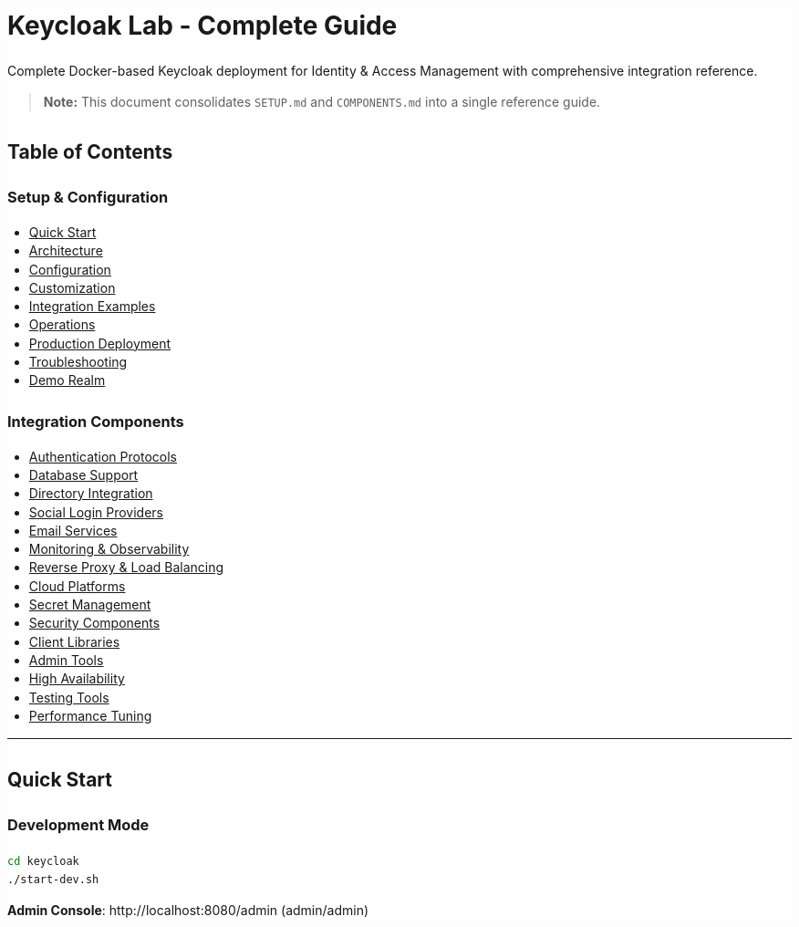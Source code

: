 # Keycloak Lab - Complete Guide

Complete Docker-based Keycloak deployment for Identity & Access Management with comprehensive integration reference.

> **Note:** This document consolidates `SETUP.md` and `COMPONENTS.md` into a single reference guide.

## Table of Contents

### Setup & Configuration
- [Quick Start](#quick-start)
- [Architecture](#architecture)
- [Configuration](#configuration)
- [Customization](#customization)
- [Integration Examples](#integration-examples)
- [Operations](#operations)
- [Production Deployment](#production-deployment)
- [Troubleshooting](#troubleshooting)
- [Demo Realm](#demo-realm)

### Integration Components
- [Authentication Protocols](#authentication-protocols)
- [Database Support](#database-support)
- [Directory Integration](#directory-integration)
- [Social Login Providers](#social-login-providers)
- [Email Services](#email-services)
- [Monitoring & Observability](#monitoring--observability)
- [Reverse Proxy & Load Balancing](#reverse-proxy--load-balancing)
- [Cloud Platforms](#cloud-platforms)
- [Secret Management](#secret-management)
- [Security Components](#security-components)
- [Client Libraries](#client-libraries)
- [Admin Tools](#admin-tools)
- [High Availability](#high-availability)
- [Testing Tools](#testing-tools)
- [Performance Tuning](#performance-tuning)

---

## Quick Start

### Development Mode

```bash
cd keycloak
./start-dev.sh
```

**Admin Console**: http://localhost:8080/admin (admin/admin)
